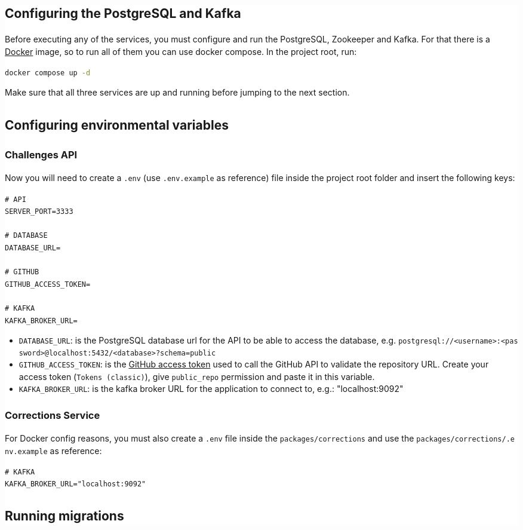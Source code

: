 ## Configuring the PostgreSQL and Kafka

Before executing any of the services, you must configure and run the PostgreSQL, Zookeeper and Kafka. For that there is a [Docker](https://docs.docker.com/desktop/setup/install/windows-install/) image, so to run all of them you can use docker compose. In the project root, run:

```bash
docker compose up -d
```

Make sure that all three services are up and running before jumping to the next section.

## Configuring environmental variables

### Challenges API

Now you will need to create a `.env` (use `.env.example` as reference) file inside the project root folder and insert the following keys:

```env
# API
SERVER_PORT=3333

# DATABASE
DATABASE_URL=

# GITHUB
GITHUB_ACCESS_TOKEN=

# KAFKA
KAFKA_BROKER_URL=
```

- `DATABASE_URL`: is the PostgreSQL database url for the API to be able to access the database, e.g. `postgresql://<username>:<password>@localhost:5432/<database>?schema=public`
- `GITHUB_ACCESS_TOKEN`: is the [GitHub access token](https://docs.github.com/en/authentication/keeping-your-account-and-data-secure/managing-your-personal-access-tokens) used to call the GitHub API to validate the repository URL. Create your access token (`Tokens (classic)`), give `public_repo` permission and paste it in this variable.
- `KAFKA_BROKER_URL`: is the kafka broker URL for the application to connect to, e.g.: "localhost:9092"

### Corrections Service

For Docker config reasons, you must also create a `.env` file inside the `packages/corrections` and use the `packages/corrections/.env.example` as reference:

```env
# KAFKA
KAFKA_BROKER_URL="localhost:9092"
```

## Running migrations
